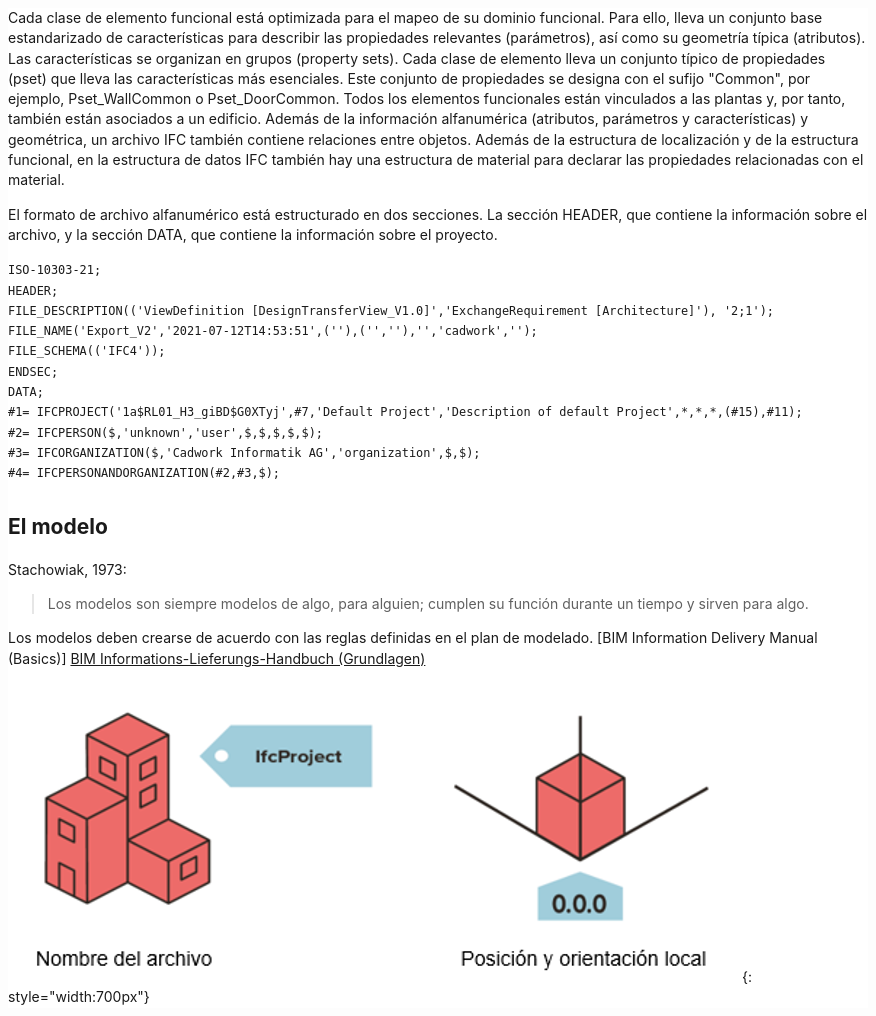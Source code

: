 Cada clase de elemento funcional está optimizada para el mapeo de su dominio funcional. Para ello, lleva un conjunto base estandarizado de características para describir las propiedades relevantes (parámetros), así como su geometría típica (atributos). Las características se organizan en grupos (property sets). Cada clase de elemento lleva un conjunto típico de propiedades (pset) que lleva las características más esenciales. Este conjunto de propiedades se designa con el sufijo "Common", por ejemplo, Pset_WallCommon o Pset_DoorCommon.
Todos los elementos funcionales están vinculados a las plantas y, por tanto, también están asociados a un edificio. Además de la información alfanumérica (atributos, parámetros y características) y geométrica, un archivo IFC también contiene relaciones entre objetos.
Además de la estructura de localización y de la estructura funcional, en la estructura de datos IFC también hay una estructura de material para declarar las propiedades relacionadas con el material.
[^4]: [BIMcert](https://bif.bauwesen.tuwien.ac.at/fortbildung/kurse/aktuelle-kurse/bimcert/)

El formato de archivo alfanumérico está estructurado en dos secciones. La sección HEADER, que contiene la información sobre el archivo, y la sección DATA, que contiene la información sobre el proyecto.

```
ISO-10303-21;
HEADER;
FILE_DESCRIPTION(('ViewDefinition [DesignTransferView_V1.0]','ExchangeRequirement [Architecture]'), '2;1');
FILE_NAME('Export_V2','2021-07-12T14:53:51',(''),('',''),'','cadwork','');
FILE_SCHEMA(('IFC4'));
ENDSEC;
DATA;
#1= IFCPROJECT('1a$RL01_H3_giBD$G0XTyj',#7,'Default Project','Description of default Project',*,*,*,(#15),#11);
#2= IFCPERSON($,'unknown','user',$,$,$,$,$);
#3= IFCORGANIZATION($,'Cadwork Informatik AG','organization',$,$);
#4= IFCPERSONANDORGANIZATION(#2,#3,$);
```

## El modelo

Stachowiak, 1973:

> Los modelos son siempre modelos de algo, para alguien; cumplen su función durante un tiempo y sirven para algo.

Los modelos deben crearse de acuerdo con las reglas definidas en el plan de modelado. [BIM Information Delivery Manual (Basics)] [BIM Informations-Lieferungs-Handbuch (Grundlagen)](https://baustein.xella.ch/media/downloads/BIM-Grundlagen-Informations-Lieferungs-Handbuch-3.pdf)

![localized image](img/sp/rules.png "https://baustein.xella.ch/media/downloads/BIM-Grundlagen-Informations-Lieferungs-Handbuch-3.pdf"){: style="width:700px"}


[^1]: [buildingsmart](https://www.buildingsmart.org/about/openbim/openbim-definition/)
[^2]: [bauen-digital-CH](https://bauen-digital.ch/assets/Downloads/de/180222-BdCH-SwissBIM-LOIN-Verstaendigung-web.pdf)
[^3]: [MVD-buildingsmart](https://www.buildingsmart.org/standards/bsi-standards/model-view-definitions-mvd/)
